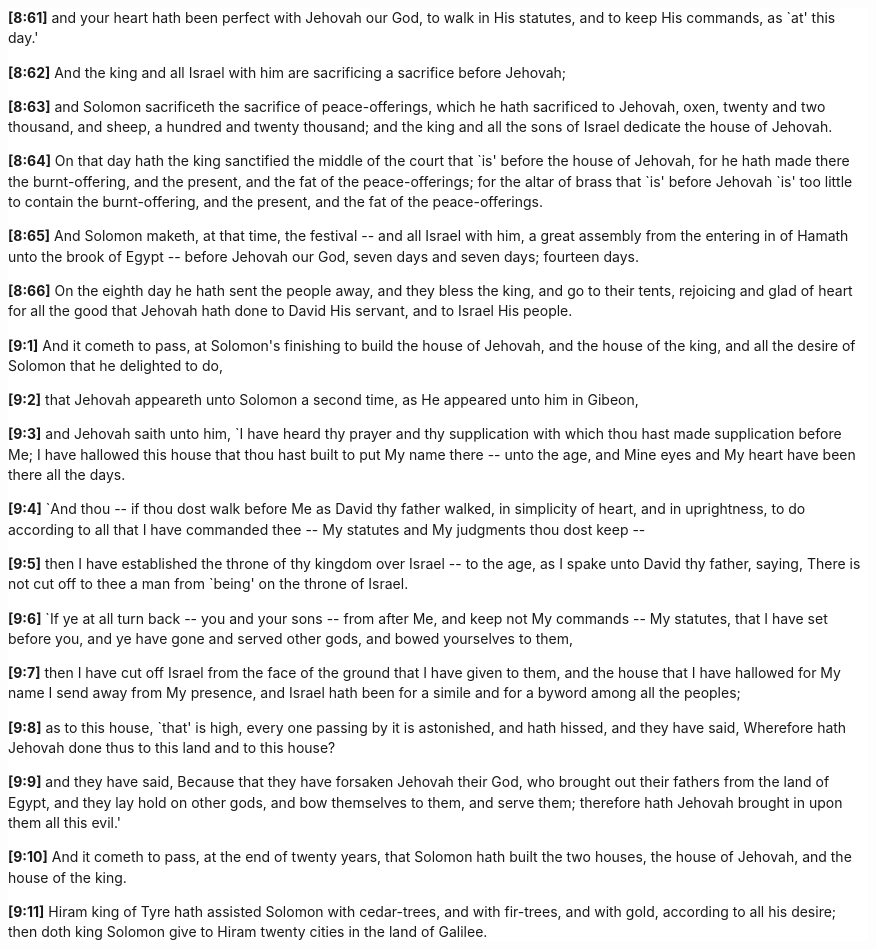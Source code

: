 **[8:61]** and your heart hath been perfect with Jehovah our God, to walk in His statutes, and to keep His commands, as \`at' this day.'

**[8:62]** And the king and all Israel with him are sacrificing a sacrifice before Jehovah;

**[8:63]** and Solomon sacrificeth the sacrifice of peace-offerings, which he hath sacrificed to Jehovah, oxen, twenty and two thousand, and sheep, a hundred and twenty thousand; and the king and all the sons of Israel dedicate the house of Jehovah.

**[8:64]** On that day hath the king sanctified the middle of the court that \`is' before the house of Jehovah, for he hath made there the burnt-offering, and the present, and the fat of the peace-offerings; for the altar of brass that \`is' before Jehovah \`is' too little to contain the burnt-offering, and the present, and the fat of the peace-offerings.

**[8:65]** And Solomon maketh, at that time, the festival -- and all Israel with him, a great assembly from the entering in of Hamath unto the brook of Egypt -- before Jehovah our God, seven days and seven days; fourteen days.

**[8:66]** On the eighth day he hath sent the people away, and they bless the king, and go to their tents, rejoicing and glad of heart for all the good that Jehovah hath done to David His servant, and to Israel His people.

**[9:1]** And it cometh to pass, at Solomon's finishing to build the house of Jehovah, and the house of the king, and all the desire of Solomon that he delighted to do,

**[9:2]** that Jehovah appeareth unto Solomon a second time, as He appeared unto him in Gibeon,

**[9:3]** and Jehovah saith unto him, \`I have heard thy prayer and thy supplication with which thou hast made supplication before Me; I have hallowed this house that thou hast built to put My name there -- unto the age, and Mine eyes and My heart have been there all the days.

**[9:4]** \`And thou -- if thou dost walk before Me as David thy father walked, in simplicity of heart, and in uprightness, to do according to all that I have commanded thee -- My statutes and My judgments thou dost keep --

**[9:5]** then I have established the throne of thy kingdom over Israel -- to the age, as I spake unto David thy father, saying, There is not cut off to thee a man from \`being' on the throne of Israel.

**[9:6]** \`If ye at all turn back -- you and your sons -- from after Me, and keep not My commands -- My statutes, that I have set before you, and ye have gone and served other gods, and bowed yourselves to them,

**[9:7]** then I have cut off Israel from the face of the ground that I have given to them, and the house that I have hallowed for My name I send away from My presence, and Israel hath been for a simile and for a byword among all the peoples;

**[9:8]** as to this house, \`that' is high, every one passing by it is astonished, and hath hissed, and they have said, Wherefore hath Jehovah done thus to this land and to this house?

**[9:9]** and they have said, Because that they have forsaken Jehovah their God, who brought out their fathers from the land of Egypt, and they lay hold on other gods, and bow themselves to them, and serve them; therefore hath Jehovah brought in upon them all this evil.'

**[9:10]** And it cometh to pass, at the end of twenty years, that Solomon hath built the two houses, the house of Jehovah, and the house of the king.

**[9:11]** Hiram king of Tyre hath assisted Solomon with cedar-trees, and with fir-trees, and with gold, according to all his desire; then doth king Solomon give to Hiram twenty cities in the land of Galilee.
